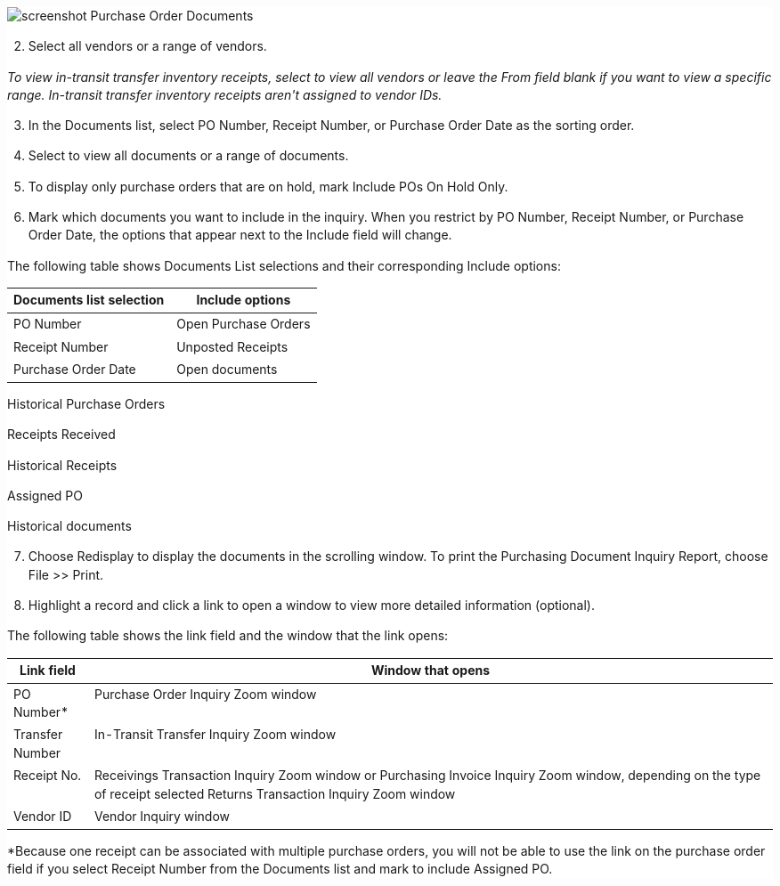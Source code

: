 ![screenshot Purchase Order Documents](media/POage221.jpg)

2.  Select all vendors or a range of vendors.

*To view in-transit transfer inventory receipts, select to view all vendors or leave the From field blank if you want to view a specific range. In-transit transfer inventory receipts aren't assigned to vendor IDs.*

3.  In the Documents list, select PO Number, Receipt Number, or Purchase Order Date as the sorting order.

4.  Select to view all documents or a range of documents.

5.  To display only purchase orders that are on hold, mark Include POs On Hold Only.

6.  Mark which documents you want to include in the inquiry. When you restrict by PO Number, Receipt Number, or Purchase Order Date, the options that appear next to the Include field will change.

The following table shows Documents List selections and their corresponding Include options:

| **Documents list selection** | **Include options**  |
|------------------------------|----------------------|
| PO Number                    | Open Purchase Orders |
| Receipt Number               | Unposted Receipts    |
| Purchase Order Date          | Open documents       |

Historical Purchase Orders

Receipts Received

Historical Receipts

Assigned PO

Historical documents

7.  Choose Redisplay to display the documents in the scrolling window. To print the Purchasing Document Inquiry Report, choose File \>\> Print.

8.  Highlight a record and click a link to open a window to view more detailed information (optional).

The following table shows the link field and the window that the link opens:

| **Link field**  | **Window that opens**     |
|-----------------|----------------------|
| PO Number\*     | Purchase Order Inquiry Zoom window   |
| Transfer Number | In-Transit Transfer Inquiry Zoom window   |
| Receipt No.     | Receivings Transaction Inquiry Zoom window or Purchasing Invoice Inquiry Zoom window, depending on the type of receipt selected Returns Transaction Inquiry Zoom window |
| Vendor ID       | Vendor Inquiry window       |

\*Because one receipt can be associated with multiple purchase orders, you will not be able to use the link on the purchase order field if you select Receipt Number from the Documents list and mark to include Assigned PO.
